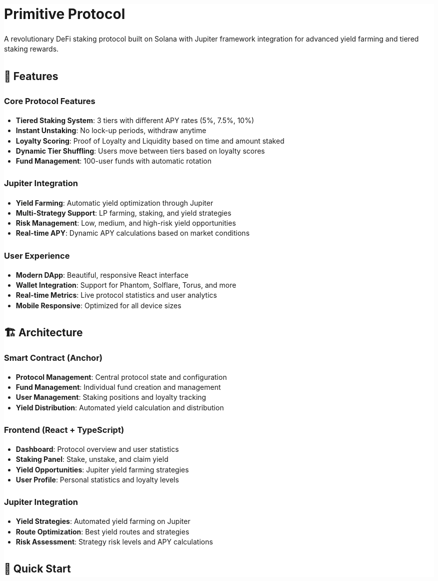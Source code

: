 # Primitive Protocol

A revolutionary DeFi staking protocol built on Solana with Jupiter framework integration for advanced yield farming and tiered staking rewards.

## 🌟 Features

### Core Protocol Features
- **Tiered Staking System**: 3 tiers with different APY rates (5%, 7.5%, 10%)
- **Instant Unstaking**: No lock-up periods, withdraw anytime
- **Loyalty Scoring**: Proof of Loyalty and Liquidity based on time and amount staked
- **Dynamic Tier Shuffling**: Users move between tiers based on loyalty scores
- **Fund Management**: 100-user funds with automatic rotation

### Jupiter Integration
- **Yield Farming**: Automatic yield optimization through Jupiter
- **Multi-Strategy Support**: LP farming, staking, and yield strategies
- **Risk Management**: Low, medium, and high-risk yield opportunities
- **Real-time APY**: Dynamic APY calculations based on market conditions

### User Experience
- **Modern DApp**: Beautiful, responsive React interface
- **Wallet Integration**: Support for Phantom, Solflare, Torus, and more
- **Real-time Metrics**: Live protocol statistics and user analytics
- **Mobile Responsive**: Optimized for all device sizes

## 🏗️ Architecture

### Smart Contract (Anchor)
- **Protocol Management**: Central protocol state and configuration
- **Fund Management**: Individual fund creation and management
- **User Management**: Staking positions and loyalty tracking
- **Yield Distribution**: Automated yield calculation and distribution

### Frontend (React + TypeScript)
- **Dashboard**: Protocol overview and user statistics
- **Staking Panel**: Stake, unstake, and claim yield
- **Yield Opportunities**: Jupiter yield farming strategies
- **User Profile**: Personal statistics and loyalty levels

### Jupiter Integration
- **Yield Strategies**: Automated yield farming on Jupiter
- **Route Optimization**: Best yield routes and strategies
- **Risk Assessment**: Strategy risk levels and APY calculations

## 🚀 Quick Start
